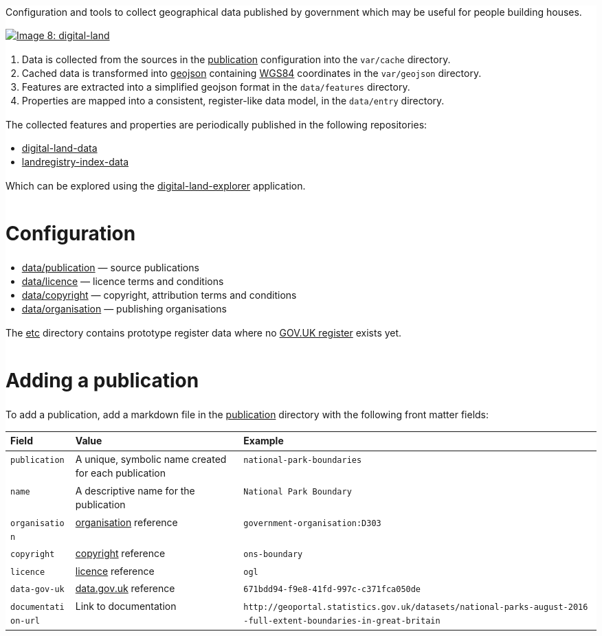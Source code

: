 [](https://github.com/digital-land-attic/digital-land-collector?screenshot=true#digital-land-data-collector)

Configuration and tools to collect geographical data published by government which may be useful for people building houses.

[![Image 8: digital-land](https://camo.githubusercontent.com/bc89a62735734e32ce074e5bce3b4be0ed69aa1486882bed43e83ce466c9f39a/68747470733a2f2f6661726d322e737461746963666c69636b722e636f6d2f313734342f34323632323335323038315f373065393061343632325f622e6a7067)](https://www.flickr.com/photos/psd/42622352081/ "digital-land")

1.  Data is collected from the sources in the [publication](https://github.com/digital-land-attic/digital-land-collector/blob/master/data/publication) configuration into the `var/cache` directory.
2.  Cached data is transformed into [geojson](http://geojson.org/) containing [WGS84](https://www.gov.uk/government/publications/open-standards-for-government/exchange-of-location-point) coordinates in the `var/geojson` directory.
3.  Features are extracted into a simplified geojson format in the `data/features` directory.
4.  Properties are mapped into a consistent, register-like data model, in the `data/entry` directory.

The collected features and properties are periodically published in the following repositories:

*   [digital-land-data](https://github.com/communitiesuk/digital-land-data)
*   [landregistry-index-data](https://github.com/communitiesuk/landregistry-index-data)

Which can be explored using the [digital-land-explorer](https://github.com/communitiesuk/digital-land-explorer) application.

Configuration
=============

[](https://github.com/digital-land-attic/digital-land-collector?screenshot=true#configuration)

*   [data/publication](https://github.com/digital-land-attic/digital-land-collector/blob/master/data/publication) — source publications
*   [data/licence](https://github.com/digital-land-attic/digital-land-collector/blob/master/data/licence) — licence terms and conditions
*   [data/copyright](https://github.com/digital-land-attic/digital-land-collector/blob/master/data/copyright) — copyright, attribution terms and conditions
*   [data/organisation](https://github.com/digital-land-attic/digital-land-collector/blob/master/data/organisation.tsv) — publishing organisations

The [etc](https://github.com/digital-land-attic/digital-land-collector/blob/master/etc) directory contains prototype register data where no [GOV.UK register](https://www.registers.service.gov.uk/) exists yet.

Adding a publication
====================

[](https://github.com/digital-land-attic/digital-land-collector?screenshot=true#adding-a-publication)

To add a publication, add a markdown file in the [publication](https://github.com/digital-land-attic/digital-land-collector/blob/master/data/publication) directory with the following front matter fields:

| Field | Value | Example |
| :-- | :-- | :-- |
| `publication` | A unique, symbolic name created for each publication | `national-park-boundaries` |
| `name` | A descriptive name for the publication | `National Park Boundary` |
| `organisation` | [organisation](https://github.com/digital-land-attic/digital-land-collector/blob/master/data/organisation.tsv) reference | `government-organisation:D303` |
| `copyright` | [copyright](https://github.com/digital-land-attic/digital-land-collector/blob/master/data/copyright) reference | `ons-boundary` |
| `licence` | [licence](https://github.com/digital-land-attic/digital-land-collector/blob/master/data/licence) reference | `ogl` |
| `data-gov-uk` | [data.gov.uk](https://data.gov.uk/) reference | `671bdd94-f9e8-41fd-997c-c371fca050de` |
| `documentation-url` | Link to documentation | `http://geoportal.statistics.gov.uk/datasets/national-parks-august-2016-full-extent-boundaries-in-great-britain` |